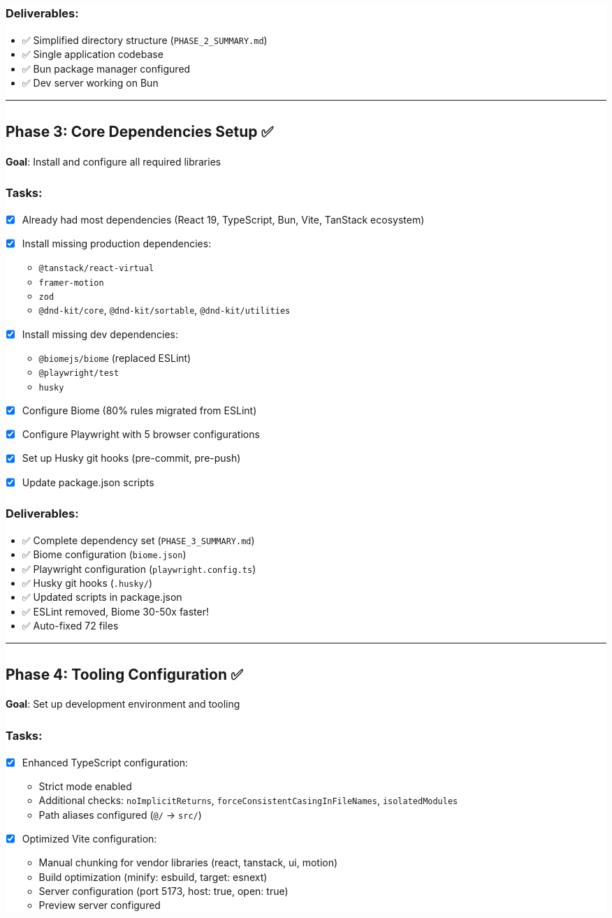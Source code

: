 ### Deliverables:
- ✅ Simplified directory structure (`PHASE_2_SUMMARY.md`)
- ✅ Single application codebase
- ✅ Bun package manager configured
- ✅ Dev server working on Bun

---

## Phase 3: Core Dependencies Setup ✅
**Goal**: Install and configure all required libraries

### Tasks:
- [x] Already had most dependencies (React 19, TypeScript, Bun, Vite, TanStack ecosystem)
- [x] Install missing production dependencies:
  - `@tanstack/react-virtual`
  - `framer-motion`
  - `zod`
  - `@dnd-kit/core`, `@dnd-kit/sortable`, `@dnd-kit/utilities`

- [x] Install missing dev dependencies:
  - `@biomejs/biome` (replaced ESLint)
  - `@playwright/test` 
  - `husky`

- [x] Configure Biome (80% rules migrated from ESLint)
- [x] Configure Playwright with 5 browser configurations
- [x] Set up Husky git hooks (pre-commit, pre-push)
- [x] Update package.json scripts

### Deliverables:
- ✅ Complete dependency set (`PHASE_3_SUMMARY.md`)
- ✅ Biome configuration (`biome.json`)
- ✅ Playwright configuration (`playwright.config.ts`)
- ✅ Husky git hooks (`.husky/`)
- ✅ Updated scripts in package.json
- ✅ ESLint removed, Biome 30-50x faster!
- ✅ Auto-fixed 72 files

---

## Phase 4: Tooling Configuration ✅
**Goal**: Set up development environment and tooling

### Tasks:
- [x] Enhanced TypeScript configuration:
  - Strict mode enabled
  - Additional checks: `noImplicitReturns`, `forceConsistentCasingInFileNames`, `isolatedModules`
  - Path aliases configured (`@/` → `src/`)
  
- [x] Optimized Vite configuration:
  - Manual chunking for vendor libraries (react, tanstack, ui, motion)
  - Build optimization (minify: esbuild, target: esnext)
  - Server configuration (port 5173, host: true, open: true)
  - Preview server configured
  